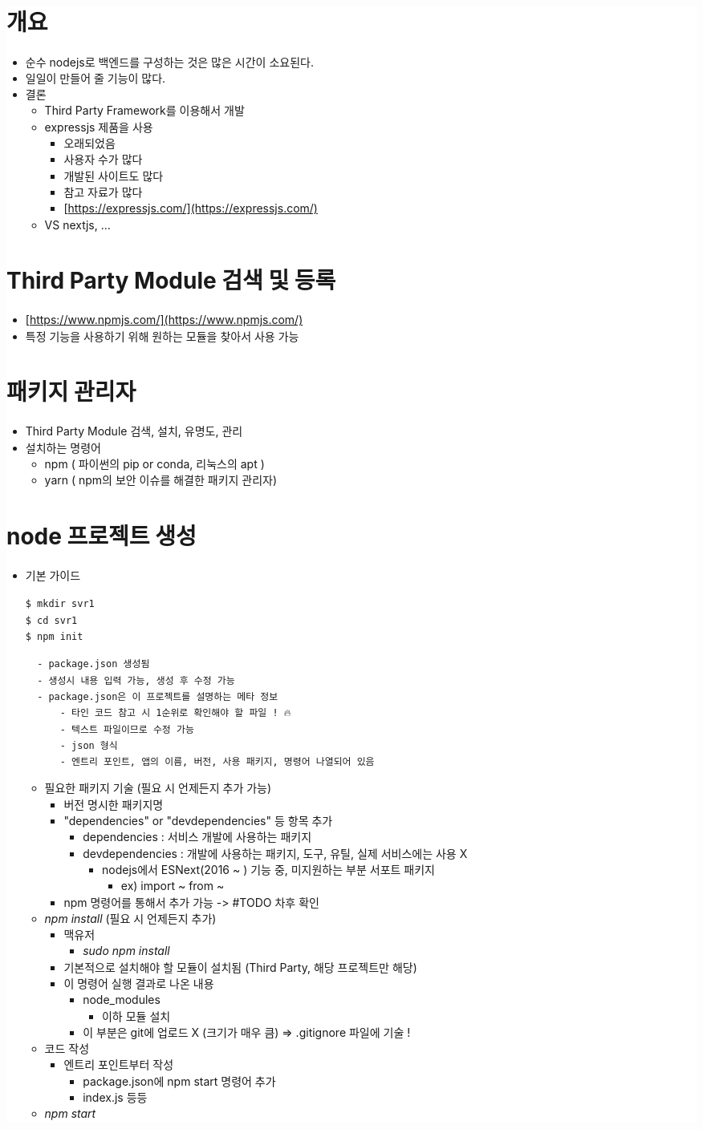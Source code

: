 # 개요
- 순수 nodejs로 백엔드를 구성하는 것은 많은 시간이 소요된다.
- 일일이 만들어 줄 기능이 많다.
- 결론
    - Third Party Framework를 이용해서 개발
    - expressjs 제품을 사용
        - 오래되었음
        - 사용자 수가 많다
        - 개발된 사이트도 많다
        - 참고 자료가 많다
        - [https://expressjs.com/](https://expressjs.com/)
    - VS nextjs, ...

# Third Party Module 검색 및 등록
- [https://www.npmjs.com/](https://www.npmjs.com/)
- 특정 기능을 사용하기 위해 원하는 모듈을 찾아서 사용 가능


# 패키지 관리자
- Third Party Module 검색, 설치, 유명도, 관리
- 설치하는 명령어
    - npm  ( 파이썬의 pip or conda, 리눅스의 apt )
    - yarn ( npm의 보안 이슈를 해결한 패키지 관리자)

# node 프로젝트 생성
- 기본 가이드
    ```
    $ mkdir svr1
    $ cd svr1
    $ npm init
    ```
        - package.json 생성됨
        - 생성시 내용 입력 가능, 생성 후 수정 가능
        - package.json은 이 프로젝트를 설명하는 메타 정보
            - 타인 코드 참고 시 1순위로 확인해야 할 파일 ! 🔥
            - 텍스트 파일이므로 수정 가능
            - json 형식
            - 엔트리 포인트, 앱의 이름, 버전, 사용 패키지, 명령어 나열되어 있음
    - 필요한 패키지 기술 (필요 시 언제든지 추가 가능)
        - 버전 명시한 패키지명
        - "dependencies" or "devdependencies" 등 항목 추가
            - dependencies    : 서비스 개발에 사용하는 패키지
            - devdependencies : 개발에 사용하는 패키지, 도구, 유틸, 실제 서비스에는 사용 X
                - nodejs에서 ESNext(2016 ~ ) 기능 중, 미지원하는 부분 서포트 패키지
                    - ex) import ~ from ~
        - npm 명령어를 통해서 추가 가능 -> #TODO 차후 확인
    - _npm install_ (필요 시 언제든지 추가)
        - 맥유저
            - _sudo npm install_
        - 기본적으로 설치해야 할 모듈이 설치됨 (Third Party, 해당 프로젝트만 해당)
        - 이 명령어 실행 결과로 나온 내용
            - node_modules
                - 이하 모듈 설치
            - 이 부분은 git에 업로드 X (크기가 매우 큼) => .gitignore 파일에 기술 !
    - 코드 작성
        - 엔트리 포인트부터 작성
            - package.json에 npm start 명령어 추가
            - index.js 등등
    - _npm start_